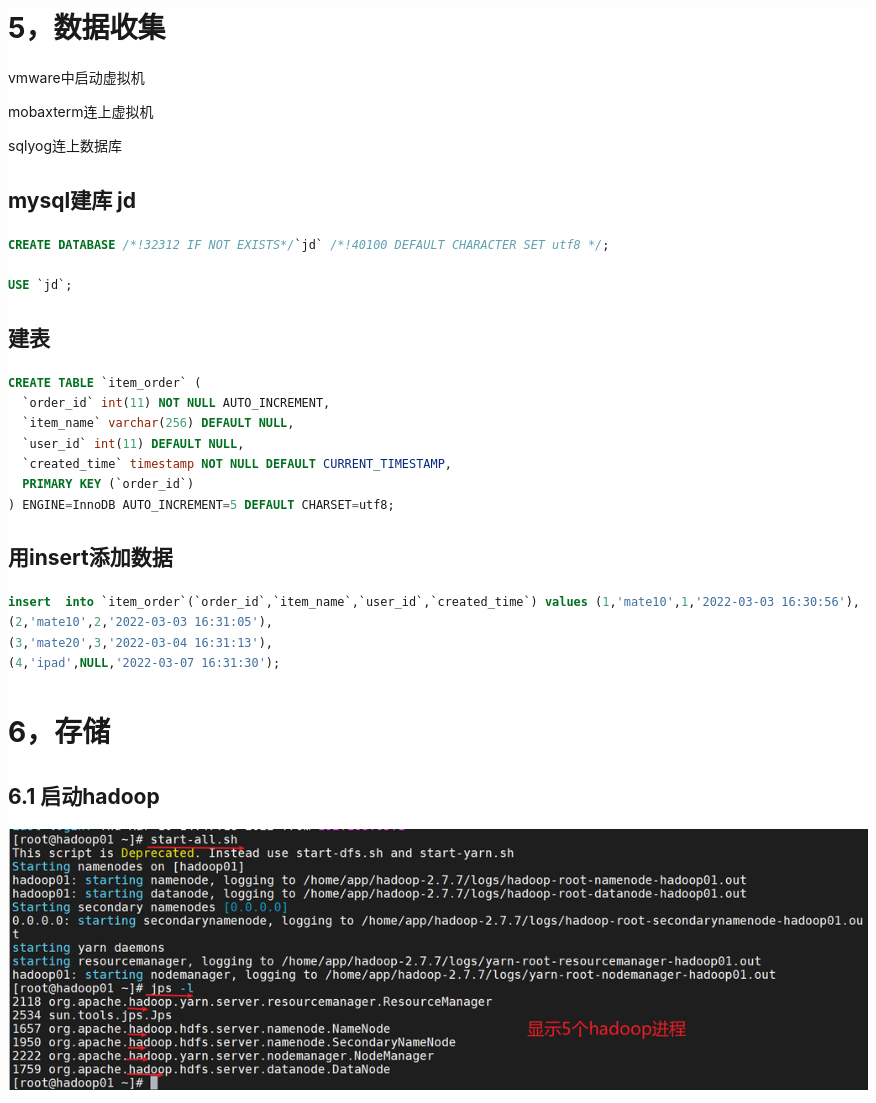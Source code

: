 # 5，数据收集



vmware中启动虚拟机

mobaxterm连上虚拟机

sqlyog连上数据库

## mysql建库 jd

```sql
CREATE DATABASE /*!32312 IF NOT EXISTS*/`jd` /*!40100 DEFAULT CHARACTER SET utf8 */;

USE `jd`;
```



## 建表

```sql
CREATE TABLE `item_order` (
  `order_id` int(11) NOT NULL AUTO_INCREMENT,
  `item_name` varchar(256) DEFAULT NULL,
  `user_id` int(11) DEFAULT NULL,
  `created_time` timestamp NOT NULL DEFAULT CURRENT_TIMESTAMP,
  PRIMARY KEY (`order_id`)
) ENGINE=InnoDB AUTO_INCREMENT=5 DEFAULT CHARSET=utf8;
```



## 用insert添加数据

```sql
insert  into `item_order`(`order_id`,`item_name`,`user_id`,`created_time`) values (1,'mate10',1,'2022-03-03 16:30:56'),
(2,'mate10',2,'2022-03-03 16:31:05'),
(3,'mate20',3,'2022-03-04 16:31:13'),
(4,'ipad',NULL,'2022-03-07 16:31:30');
```



# 6，存储

## 6.1 启动hadoop

![image-20220311144957836](day03.assets/image-20220311144957836.png)
